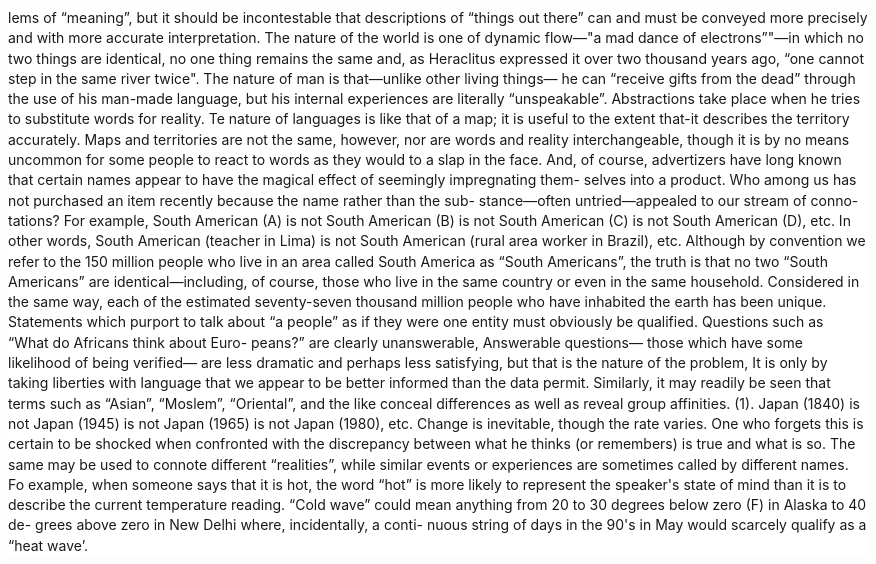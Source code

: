 lems of “meaning”, but it should be incontestable that 
descriptions of “things out there” can and must be conveyed 
more precisely and with more accurate interpretation. 
The nature of the world is one of dynamic flow—"a mad 
dance of electrons”"—in which no two things are identical, 
no one thing remains the same and, as Heraclitus expressed 
it over two thousand years ago, “one cannot step in the 
same river twice". 
The nature of man is that—unlike other living things— 
he can “receive gifts from the dead” through the use 
of his man-made language, but his internal experiences 
are literally “unspeakable”. Abstractions take place when 
he tries to substitute words for reality. 
Te nature of languages is like that of a map; 
it is useful to the extent that-it describes the 
territory accurately. Maps and territories are not the same, 
however, nor are words and reality interchangeable, though 
it is by no means uncommon for some people to react to 
words as they would to a slap in the face. And, of course, 
advertizers have long known that certain names appear to 
have the magical effect of seemingly impregnating them- 
selves into a product. Who among us has not purchased 
an item recently because the name rather than the sub- 
stance—often untried—appealed to our stream of conno- 
tations? 
For example, South American (A) is not South American 
(B) is not South American (C) is not South American (D), 
etc. In other words, South American (teacher in Lima) 
is not South American (rural area worker in Brazil), etc. 
Although by convention we refer to the 150 million people 
who live in an area called South America as “South 
Americans”, the truth is that no two “South Americans” 
are identical—including, of course, those who live in the 
same country or even in the same household. Considered 
in the same way, each of the estimated seventy-seven 
thousand million people who have inhabited the earth 
has been unique. 
Statements which purport to talk about “a people” 
as if they were one entity must obviously be qualified. 
Questions such as “What do Africans think about Euro- 
peans?” are clearly unanswerable, Answerable questions— 
those which have some likelihood of being verified— 
are less dramatic and perhaps less satisfying, but that 
is the nature of the problem, It is only by taking liberties 
with language that we appear to be better informed than the 
data permit. Similarly, it may readily be seen that terms 
such as “Asian”, “Moslem”, “Oriental”, and the like conceal 
differences as well as reveal group affinities. (1). 
Japan (1840) is not Japan (1945) is not Japan (1965) is 
not Japan (1980), etc. Change is inevitable, though the rate 
varies. One who forgets this is certain to be shocked when 
confronted with the discrepancy between what he thinks (or 
remembers) is true and what is so. 
The same may be used to connote different “realities”, 
while similar events or experiences are sometimes called 
by different names. 
Fo example, when someone says that it is hot, 
the word “hot” is more likely to represent the 
speaker's state of mind than it is to describe the current 
temperature reading. “Cold wave” could mean anything 
from 20 to 30 degrees below zero (F) in Alaska to 40 de- 
grees above zero in New Delhi where, incidentally, a conti- 
nuous string of days in the 90's in May would scarcely 
qualify as a “heat wave’. 